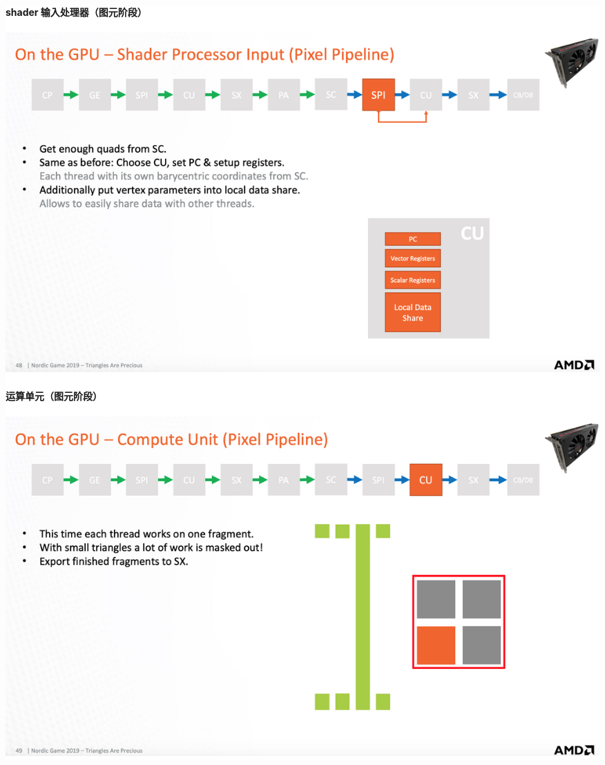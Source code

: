 #### shader 输入处理器（图元阶段）

![](/img/in-post/2019-07-06-triangle-life/gpu_spi_pp.png)

#### 运算单元（图元阶段）

![](/img/in-post/2019-07-06-triangle-life/gpu_cu_pp.png)
